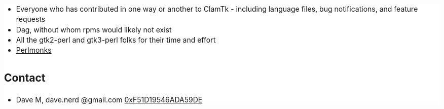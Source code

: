 * Everyone who has contributed in one way or another to ClamTk - including language files, bug notifications, and feature requests
* Dag, without whom rpms would likely not exist
* All the gtk2-perl and gtk3-perl folks for their time and effort
* [Perlmonks](https://perlmonks.org)

## Contact

* Dave M, dave.nerd @gmail.com [0xF51D19546ADA59DE](https://pgp.circl.lu/pks/lookup?op=get&search=0xF51D19546ADA59DE)  
